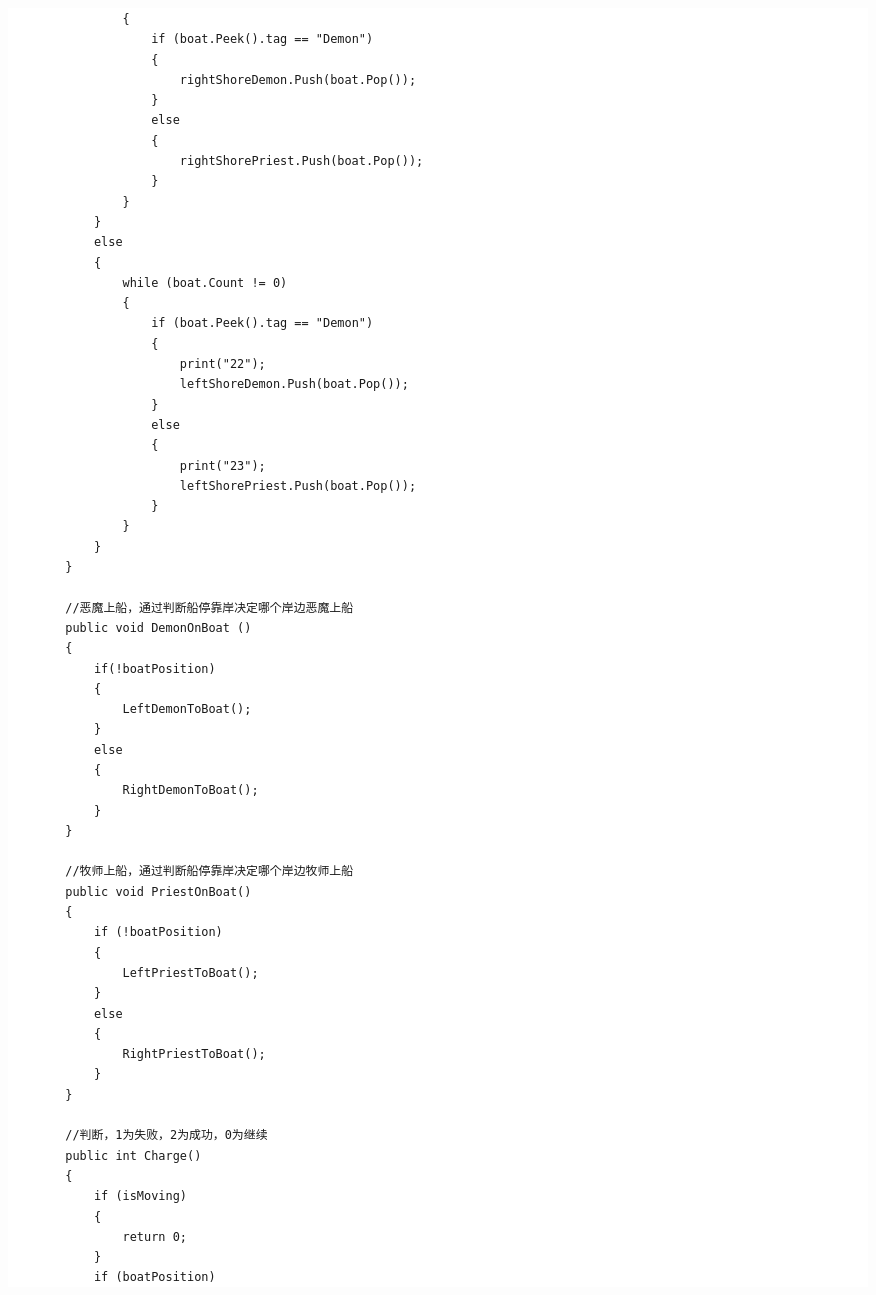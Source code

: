 ```
                {
                    if (boat.Peek().tag == "Demon")
                    {
                        rightShoreDemon.Push(boat.Pop());
                    }
                    else
                    {
                        rightShorePriest.Push(boat.Pop());
                    }
                }
            }
            else
            {
                while (boat.Count != 0)
                {
                    if (boat.Peek().tag == "Demon")
                    {
                        print("22");
                        leftShoreDemon.Push(boat.Pop());
                    }
                    else
                    {
                        print("23");
                        leftShorePriest.Push(boat.Pop());
                    }
                }
            }
        }

        //恶魔上船，通过判断船停靠岸决定哪个岸边恶魔上船
        public void DemonOnBoat ()
        {
            if(!boatPosition)
            {
                LeftDemonToBoat();
            }
            else
            {
                RightDemonToBoat();
            }
        }

        //牧师上船，通过判断船停靠岸决定哪个岸边牧师上船
        public void PriestOnBoat()
        {
            if (!boatPosition)
            {
                LeftPriestToBoat();
            }
            else
            {
                RightPriestToBoat();
            }
        }

        //判断，1为失败，2为成功，0为继续
        public int Charge()        
        {
            if (isMoving)
            {
                return 0;
            }
            if (boatPosition)
```